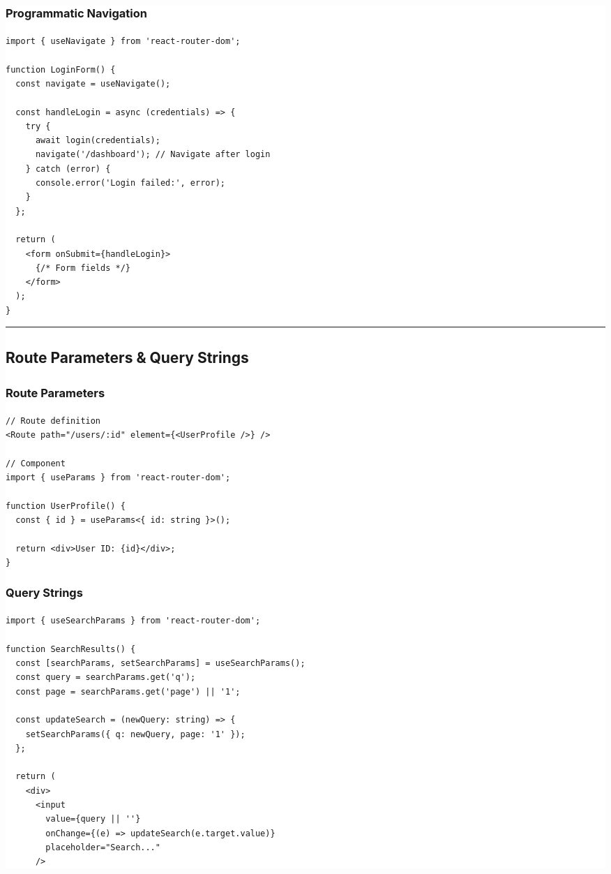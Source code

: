 ### Programmatic Navigation
```tsx
import { useNavigate } from 'react-router-dom';

function LoginForm() {
  const navigate = useNavigate();

  const handleLogin = async (credentials) => {
    try {
      await login(credentials);
      navigate('/dashboard'); // Navigate after login
    } catch (error) {
      console.error('Login failed:', error);
    }
  };

  return (
    <form onSubmit={handleLogin}>
      {/* Form fields */}
    </form>
  );
}
```

---

## Route Parameters & Query Strings

### Route Parameters
```tsx
// Route definition
<Route path="/users/:id" element={<UserProfile />} />

// Component
import { useParams } from 'react-router-dom';

function UserProfile() {
  const { id } = useParams<{ id: string }>();

  return <div>User ID: {id}</div>;
}
```

### Query Strings
```tsx
import { useSearchParams } from 'react-router-dom';

function SearchResults() {
  const [searchParams, setSearchParams] = useSearchParams();
  const query = searchParams.get('q');
  const page = searchParams.get('page') || '1';

  const updateSearch = (newQuery: string) => {
    setSearchParams({ q: newQuery, page: '1' });
  };

  return (
    <div>
      <input
        value={query || ''}
        onChange={(e) => updateSearch(e.target.value)}
        placeholder="Search..."
      />
```